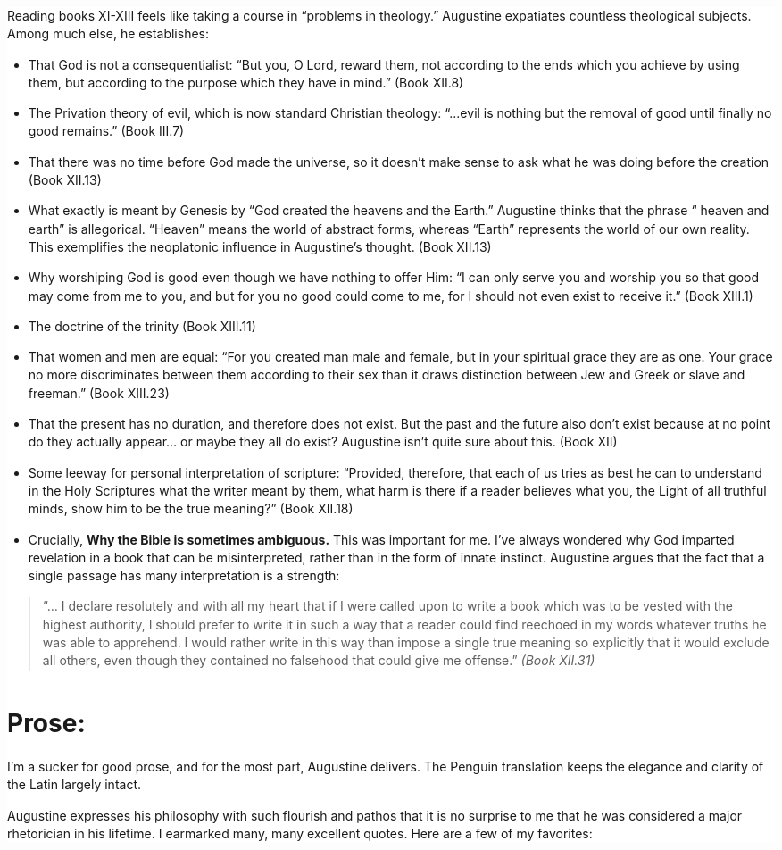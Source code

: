 Reading books XI-XIII feels like taking a course in “problems in theology.” Augustine expatiates countless theological subjects. Among much else, he establishes:

- That God is not a consequentialist: “But you, O Lord, reward them, not according to the ends which you achieve by using them, but according to the purpose which they have in mind.” (Book XII.8)

- The Privation theory of evil, which is now standard Christian theology: “...evil is nothing but the removal of good until finally no good remains.” (Book III.7)

- That there was no time before God made the universe, so it doesn’t make sense to ask what he was doing before the creation (Book XII.13)

- What exactly is meant by Genesis by “God created the heavens and the Earth.” Augustine thinks that the phrase “ heaven and earth” is allegorical. “Heaven” means the world of abstract forms, whereas “Earth” represents the world of our own reality. This exemplifies the neoplatonic influence in  Augustine’s thought. (Book XII.13)

- Why worshiping God is good even though we have nothing to offer Him: “I can only serve you and worship you so that good may come from me to you, and but for you no good could come to me, for I should not even exist to receive it.” (Book XIII.1)

- The doctrine of the trinity (Book XIII.11)

- That women and men are equal: “For you created man male and female, but in your spiritual grace they are as one. Your grace no more discriminates between them according to their sex than it draws distinction between Jew and Greek or slave and freeman.” (Book XIII.23)

- That the present has no duration, and therefore does not exist. But the past and the future also don’t exist because at no point do they actually appear… or maybe they all do exist? Augustine isn’t quite sure about this. (Book XII)

- Some leeway for personal interpretation of scripture: “Provided, therefore, that each of us tries as best he can to understand in the Holy Scriptures what the writer meant by them, what harm is there if a reader believes what you, the Light of all truthful minds, show him to be the true meaning?” (Book XII.18)

- Crucially, **Why the Bible is sometimes ambiguous.** This was important for me. I’ve always wondered why God imparted revelation in a book that can be misinterpreted, rather than in the form of innate instinct. Augustine argues that the fact that a single passage has many interpretation is a strength:

> “… I declare resolutely and with all my heart that if I were called upon to write a book which was to be vested with the highest authority, I should prefer to write it in such a way that a reader could find reechoed in my words whatever truths he was able to apprehend. I would rather write in this way than impose a single true meaning so explicitly that it would exclude all others, even though they contained no falsehood that could give me offense.”
> <cite>(Book XII.31)</cite>



<h1>Prose:</h1>

I’m a sucker for good prose, and for the most part, Augustine delivers. The Penguin translation keeps the elegance and clarity of the Latin largely intact.

Augustine expresses his philosophy with such flourish and pathos that it is no surprise to me that he was considered a major rhetorician in his lifetime. I earmarked many, many excellent quotes. Here are a few of my favorites:
